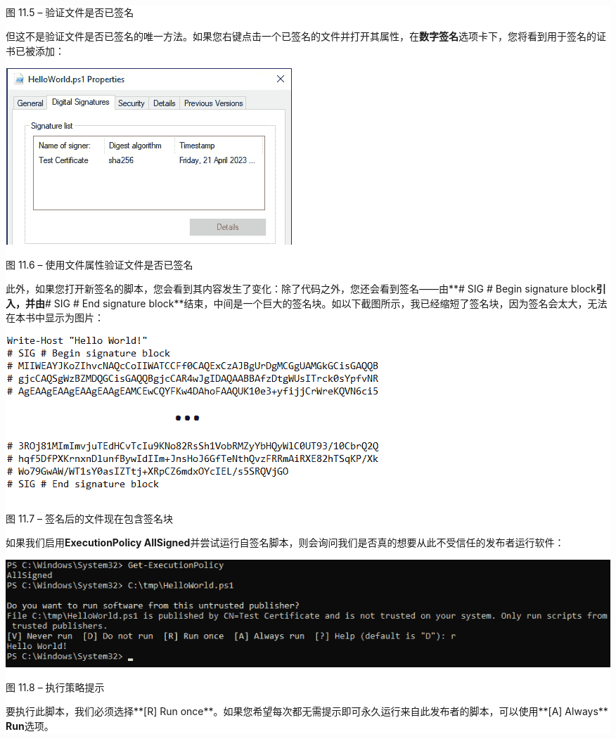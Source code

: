 图 11.5 – 验证文件是否已签名

但这不是验证文件是否已签名的唯一方法。如果您右键点击一个已签名的文件并打开其属性，在**数字签名**选项卡下，您将看到用于签名的证书已被添加：

![图 11.6 – 使用文件属性验证文件是否已签名](img/B16679_11_006.jpg)

图 11.6 – 使用文件属性验证文件是否已签名

此外，如果您打开新签名的脚本，您会看到其内容发生了变化：除了代码之外，您还会看到签名——由**# SIG # Begin signature block**引入，并由**# SIG # End signature block**结束，中间是一个巨大的签名块。如以下截图所示，我已经缩短了签名块，因为签名会太大，无法在本书中显示为图片：

![图 11.7 – 签名后的文件现在包含签名块](img/B16679_11_007.jpg)

图 11.7 – 签名后的文件现在包含签名块

如果我们启用**ExecutionPolicy AllSigned**并尝试运行自签名脚本，则会询问我们是否真的想要从此不受信任的发布者运行软件：

![图 11.8 – 执行策略提示](img/B16679_11_008.jpg)

图 11.8 – 执行策略提示

要执行此脚本，我们必须选择**[R] Run once**。如果您希望每次都无需提示即可永久运行来自此发布者的脚本，可以使用**[A] Always** **Run**选项。
